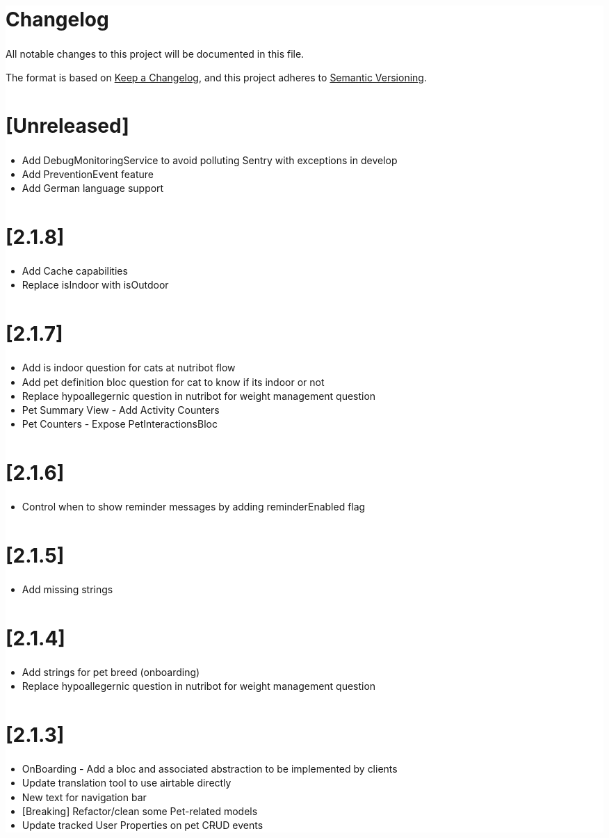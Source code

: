 # Changelog

All notable changes to this project will be documented in this file.

The format is based on [Keep a Changelog](https://keepachangelog.com/en/1.0.0/), and this project adheres
to [Semantic Versioning](https://semver.org/spec/v2.0.0.html).

# [Unreleased]

- Add DebugMonitoringService to avoid polluting Sentry with exceptions in develop
- Add PreventionEvent feature
- Add German language support

# [2.1.8]

- Add Cache capabilities
- Replace isIndoor with isOutdoor

# [2.1.7]

- Add is indoor question for cats at nutribot flow
- Add pet definition bloc question for cat to know if its indoor or not
- Replace hypoallegernic question in nutribot for weight management question
- Pet Summary View - Add Activity Counters
- Pet Counters - Expose PetInteractionsBloc

# [2.1.6]

- Control when to show reminder messages by adding reminderEnabled flag

# [2.1.5]

- Add missing strings

# [2.1.4]

- Add strings for pet breed (onboarding)
- Replace hypoallegernic question in nutribot for weight management question

# [2.1.3]

- OnBoarding - Add a bloc and associated abstraction to be implemented by clients
- Update translation tool to use airtable directly
- New text for navigation bar
- [Breaking] Refactor/clean some Pet-related models
- Update tracked User Properties on pet C~~R~~UD events

